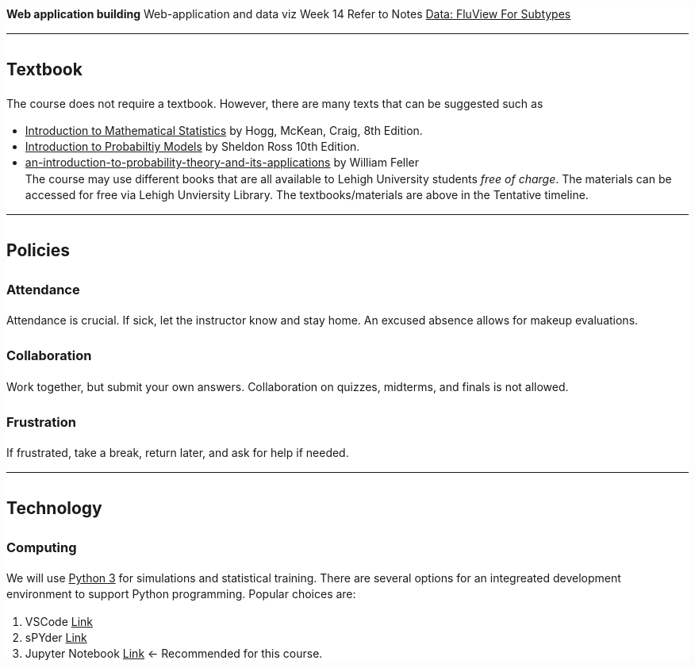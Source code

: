   <tr>
    <th colspan="4" style="text-align: center;"><strong>Web application building</strong></th>
  </tr>
 <tr>
    <td>Web-application and data viz</td>
    <td>Week 14</td>
    <td>Refer to Notes</td>
    <td><a href="https://gis.cdc.gov/grasp/fluview/Novel_Influenza.html">Data: FluView For Subtypes</a></td>
    <td></td>
  </tr>
</table>

---
## Textbook  
The course does not require a textbook.
However, there are many texts that can be suggested such as
- [Introduction to Mathematical Statistics](https://minerva.it.manchester.ac.uk/~saralees/statbook2.pdf) by Hogg, McKean, Craig, 8th Edition.
- [Introduction to Probabiltiy Models](https://faculty.ksu.edu.sa/sites/default/files/introduction-to-probability-model-s.ross-math-cs.blog_.ir_.pdf) by Sheldon Ross 10th Edition.
- [an-introduction-to-probability-theory-and-its-applications](https://bitcoinwords.github.io/assets/papers/an-introduction-to-probability-theory-and-its-applications.pdf) by William Feller   
The course may use different books that are all available to Lehigh University students *free of charge*.
The materials can be accessed for free via Lehigh Unviersity Library.
The textbooks/materials are above in the Tentative timeline.

---

## Policies  

### Attendance  
Attendance is crucial. If sick, let the instructor know and stay home. An excused absence allows for makeup evaluations.

### Collaboration  
Work together, but submit your own answers. Collaboration on quizzes, midterms, and finals is not allowed.

### Frustration  
If frustrated, take a break, return later, and ask for help if needed.

---

## Technology  

### Computing  
We will use [Python 3](https://www.python.org/) for simulations and statistical training. 
There are several options for an integreated development environment to support Python programming.
Popular choices are:
1. VSCode [Link](https://code.visualstudio.com/)
2. sPYder [Link](https://www.spyder-ide.org/)
3. Jupyter Notebook [Link](https://jupyter.org/) <- Recommended for this course.
